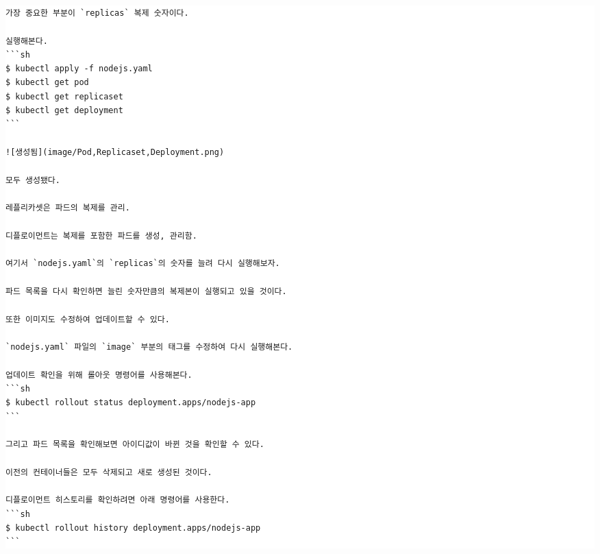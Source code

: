 	가장 중요한 부분이 `replicas` 복제 숫자이다.

	실행해본다.
	```sh
	$ kubectl apply -f nodejs.yaml
	$ kubectl get pod
	$ kubectl get replicaset
	$ kubectl get deployment
	```

	![생성됨](image/Pod,Replicaset,Deployment.png)

	모두 생성됐다.

	레플리카셋은 파드의 복제를 관리.

	디플로이먼트는 복제를 포함한 파드를 생성, 관리함.

	여기서 `nodejs.yaml`의 `replicas`의 숫자를 늘려 다시 실행해보자.

	파드 목록을 다시 확인하면 늘린 숫자만큼의 복제본이 실행되고 있을 것이다.

	또한 이미지도 수정하여 업데이트할 수 있다.

	`nodejs.yaml` 파일의 `image` 부분의 태그를 수정하여 다시 실행해본다.

	업데이트 확인을 위해 롤아웃 명령어를 사용해본다.
	```sh
	$ kubectl rollout status deployment.apps/nodejs-app
	```
	
	그리고 파드 목록을 확인해보면 아이디값이 바뀐 것을 확인할 수 있다.

	이전의 컨테이너들은 모두 삭제되고 새로 생성된 것이다.

	디플로이먼트 히스토리를 확인하려면 아래 명령어를 사용한다.
	```sh
	$ kubectl rollout history deployment.apps/nodejs-app
	```
